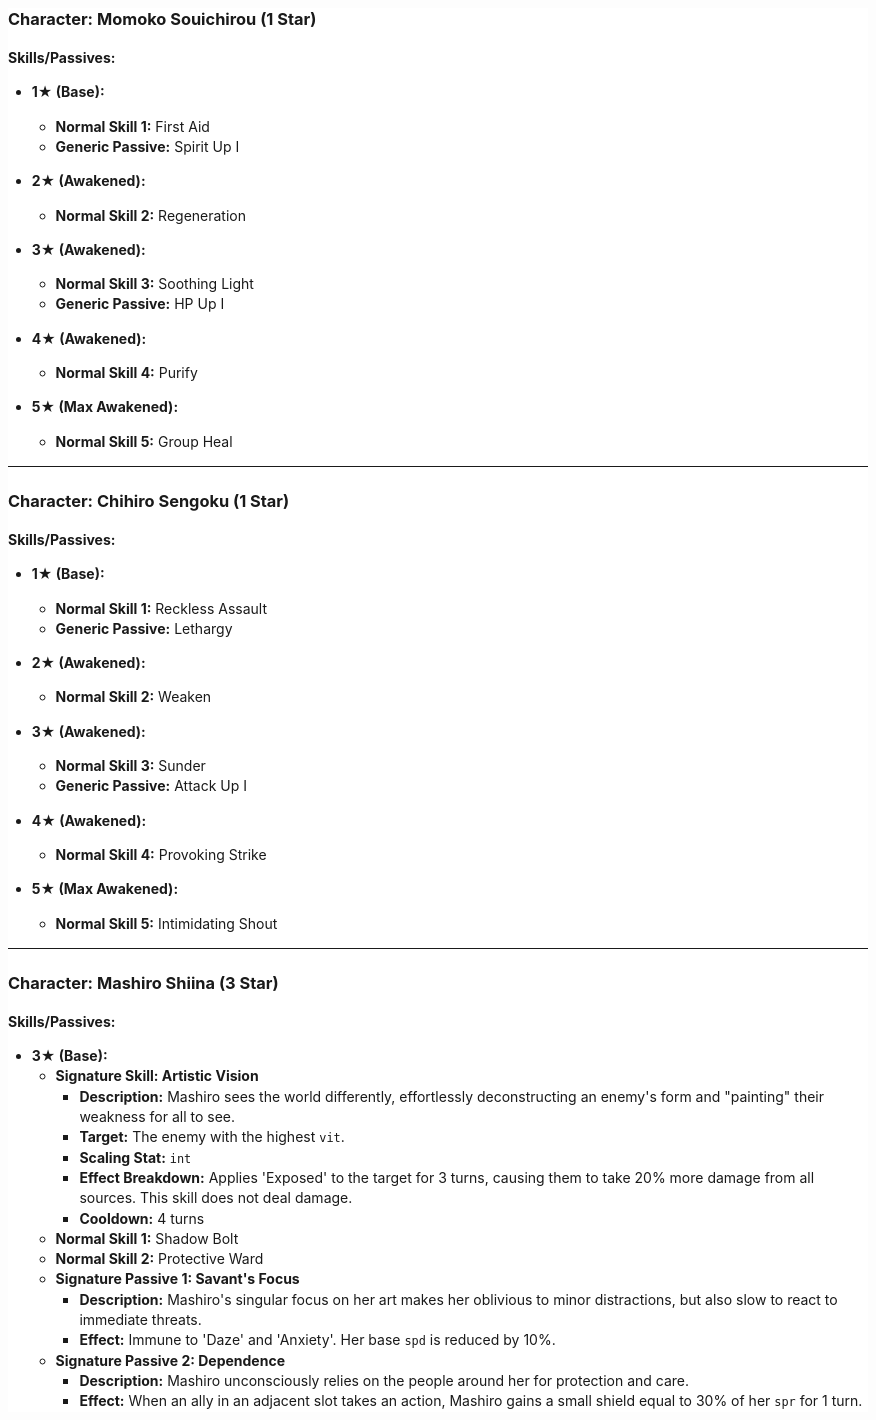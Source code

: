 ### **Character: Momoko Souichirou (1 Star)**

**Skills/Passives:**

*   **1★ (Base):**
    *   **Normal Skill 1:** First Aid
    *   **Generic Passive:** Spirit Up I

*   **2★ (Awakened):**
    *   **Normal Skill 2:** Regeneration

*   **3★ (Awakened):**
    *   **Normal Skill 3:** Soothing Light
    *   **Generic Passive:** HP Up I

*   **4★ (Awakened):**
    *   **Normal Skill 4:** Purify

*   **5★ (Max Awakened):**
    *   **Normal Skill 5:** Group Heal

---
### **Character: Chihiro Sengoku (1 Star)**

**Skills/Passives:**

*   **1★ (Base):**
    *   **Normal Skill 1:** Reckless Assault
    *   **Generic Passive:** Lethargy

*   **2★ (Awakened):**
    *   **Normal Skill 2:** Weaken

*   **3★ (Awakened):**
    *   **Normal Skill 3:** Sunder
    *   **Generic Passive:** Attack Up I

*   **4★ (Awakened):**
    *   **Normal Skill 4:** Provoking Strike

*   **5★ (Max Awakened):**
    *   **Normal Skill 5:** Intimidating Shout

---
### **Character: Mashiro Shiina (3 Star)**

**Skills/Passives:**

*   **3★ (Base):**
    *   **Signature Skill: Artistic Vision**
        *   **Description:** Mashiro sees the world differently, effortlessly deconstructing an enemy's form and "painting" their weakness for all to see.
        *   **Target:** The enemy with the highest `vit`.
        *   **Scaling Stat:** `int`
        *   **Effect Breakdown:** Applies 'Exposed' to the target for 3 turns, causing them to take 20% more damage from all sources. This skill does not deal damage.
        *   **Cooldown:** 4 turns
    *   **Normal Skill 1:** Shadow Bolt
    *   **Normal Skill 2:** Protective Ward
    *   **Signature Passive 1: Savant's Focus**
        *   **Description:** Mashiro's singular focus on her art makes her oblivious to minor distractions, but also slow to react to immediate threats.
        *   **Effect:** Immune to 'Daze' and 'Anxiety'. Her base `spd` is reduced by 10%.
    *   **Signature Passive 2: Dependence**
        *   **Description:** Mashiro unconsciously relies on the people around her for protection and care.
        *   **Effect:** When an ally in an adjacent slot takes an action, Mashiro gains a small shield equal to 30% of her `spr` for 1 turn.
